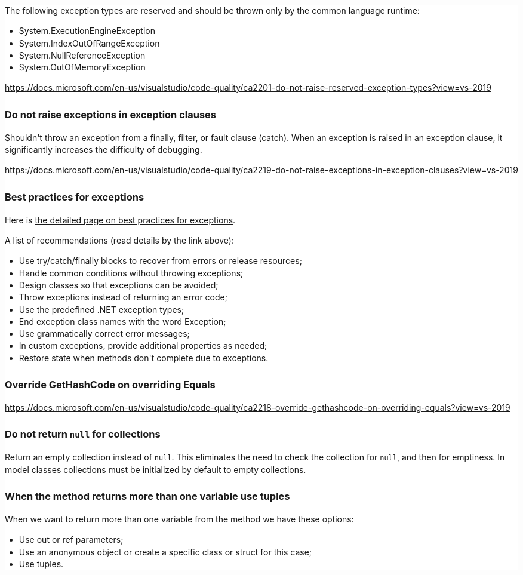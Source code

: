 The following exception types are reserved and should be thrown only by the common language runtime:

* System.ExecutionEngineException
* System.IndexOutOfRangeException
* System.NullReferenceException
* System.OutOfMemoryException

https://docs.microsoft.com/en-us/visualstudio/code-quality/ca2201-do-not-raise-reserved-exception-types?view=vs-2019

### Do not raise exceptions in exception clauses

Shouldn't throw an exception from a finally, filter, or fault clause (catch). When an exception is raised in an exception clause, it significantly increases the difficulty of debugging.

https://docs.microsoft.com/en-us/visualstudio/code-quality/ca2219-do-not-raise-exceptions-in-exception-clauses?view=vs-2019

### Best practices for exceptions

Here is [the detailed page on best practices for exceptions](https://docs.microsoft.com/en-us/dotnet/standard/exceptions/best-practices-for-exceptions).

A list of recommendations (read details by the link above):
* Use try/catch/finally blocks to recover from errors or release resources;
* Handle common conditions without throwing exceptions;
* Design classes so that exceptions can be avoided;
* Throw exceptions instead of returning an error code;
* Use the predefined .NET exception types;
* End exception class names with the word Exception;
* Use grammatically correct error messages;
* In custom exceptions, provide additional properties as needed;
* Restore state when methods don't complete due to exceptions.


### Override GetHashCode on overriding Equals

https://docs.microsoft.com/en-us/visualstudio/code-quality/ca2218-override-gethashcode-on-overriding-equals?view=vs-2019

### Do not return `null` for collections

Return an empty collection instead of `null`. This eliminates the need to check the collection for `null`, and then for emptiness. In model classes collections must be initialized by default to empty collections.

### When the method returns more than one variable use tuples

When we want to return more than one variable from the method we have these options:

* Use out or ref parameters;
* Use an anonymous object or create a specific class or struct for this case;
* Use tuples.
